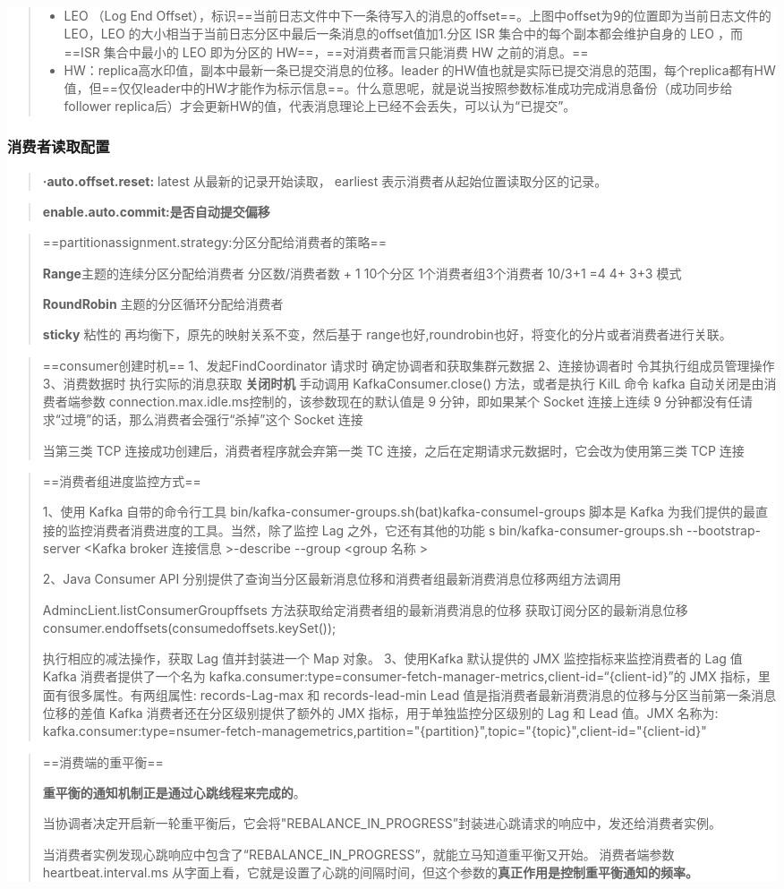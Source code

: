 > - LEO （Log End Offset），标识==当前日志文件中下一条待写入的消息的offset==。上图中offset为9的位置即为当前日志文件的 LEO，LEO 的大小相当于当前日志分区中最后一条消息的offset值加1.分区 ISR 集合中的每个副本都会维护自身的 LEO ，而 ==ISR 集合中最小的 LEO 即为分区的 HW==，==对消费者而言只能消费 HW 之前的消息。==
> - HW：replica高水印值，副本中最新一条已提交消息的位移。leader 的HW值也就是实际已提交消息的范围，每个replica都有HW值，但==仅仅leader中的HW才能作为标示信息==。什么意思呢，就是说当按照参数标准成功完成消息备份（成功同步给follower replica后）才会更新HW的值，代表消息理论上已经不会丢失，可以认为“已提交”。

### 消费者读取配置

> **·auto.offset.reset:** 
> latest 从最新的记录开始读取，
> earliest 表示消费者从起始位置读取分区的记录。

> **enable.auto.commit:是否自动提交偏移**

> ==partitionassignment.strategy:分区分配给消费者的策略==
>
> **Range**主题的连续分区分配给消费者  分区数/消费者数 + 1     10个分区  1个消费者组3个消费者  10/3+1 =4    4+ 3+3 模式
>
> **RoundRobin** 主题的分区循环分配给消费者
>
> **sticky** 粘性的  再均衡下，原先的映射关系不变，然后基于 range也好,roundrobin也好，将变化的分片或者消费者进行关联。

> ==consumer创建时机==
> 1、发起FindCoordinator 请求时 确定协调者和获取集群元数据
> 2、连接协调者时   令其执行组成员管理操作
> 3、消费数据时  执行实际的消息获取
> **关闭时机**
> 手动调用 KafkaConsumer.close() 方法，或者是执行 KilL 命令
> kafka 自动关闭是由消费者端参数 connection.max.idle.ms控制的，该参数现在的默认值是 9 分钟，即如果某个 Socket 连接上连续 9 分钟都没有任请求“过境”的话，那么消费者会强行“杀掉”这个 Socket 连接
>
> 当第三类 TCP 连接成功创建后，消费者程序就会弃第一类 TC 连接，之后在定期请求元数据时，它会改为使用第三类 TCP 连接

> ==消费者组进度监控方式==
>
> 1、使用 Kafka 自带的命令行工具 bin/kafka-consumer-groups.sh(bat)kafka-consumel-groups 脚本是 Kafka 为我们提供的最直接的监控消费者消费进度的工具。当然，除了监控 Lag 之外，它还有其他的功能
> s bin/kafka-consumer-groups.sh --bootstrap-server <Kafka broker 连接信息 >-describe --group <group 名称 >
>
> 2、Java Consumer API 分别提供了查询当分区最新消息位移和消费者组最新消费消息位移两组方法调用 
>
> AdmincLient.listConsumerGroupffsets 方法获取给定消费者组的最新消费消息的位移
> 获取订阅分区的最新消息位移  consumer.endoffsets(consumedoffsets.keySet());
>
> 执行相应的减法操作，获取 Lag 值并封装进一个 Map 对象。
> 3、使用Kafka 默认提供的 JMX 监控指标来监控消费者的 Lag 值
> Kafka 消费者提供了一个名为 kafka.consumer:type=consumer-fetch-manager-metrics,client-id=“{client-id}”的 JMX 指标，里面有很多属性。有两组属性: records-Lag-max 和 records-lead-min Lead 值是指消费者最新消费消息的位移与分区当前第一条消息位移的差值
> Kafka 消费者还在分区级别提供了额外的 JMX 指标，用于单独监控分区级别的 Lag 和 Lead 值。JMX 名称为: kafka.consumer:type=nsumer-fetch-managemetrics,partition="{partition}",topic="{topic}",client-id="{client-id}"

> ==消费端的重平衡==
>
> **重平衡的通知机制正是通过心跳线程来完成的**。
>
> 当协调者决定开启新一轮重平衡后，它会将"REBALANCE_IN_PROGRESS”封装进心跳请求的响应中，发还给消费者实例。
>
> 当消费者实例发现心跳响应中包含了“REBALANCE_IN_PROGRESS”，就能立马知道重平衡又开始。 消费者端参数heartbeat.interval.ms 从字面上看，它就是设置了心跳的间隔时间，但这个参数的**真正作用是控制重平衡通知的频率。**
